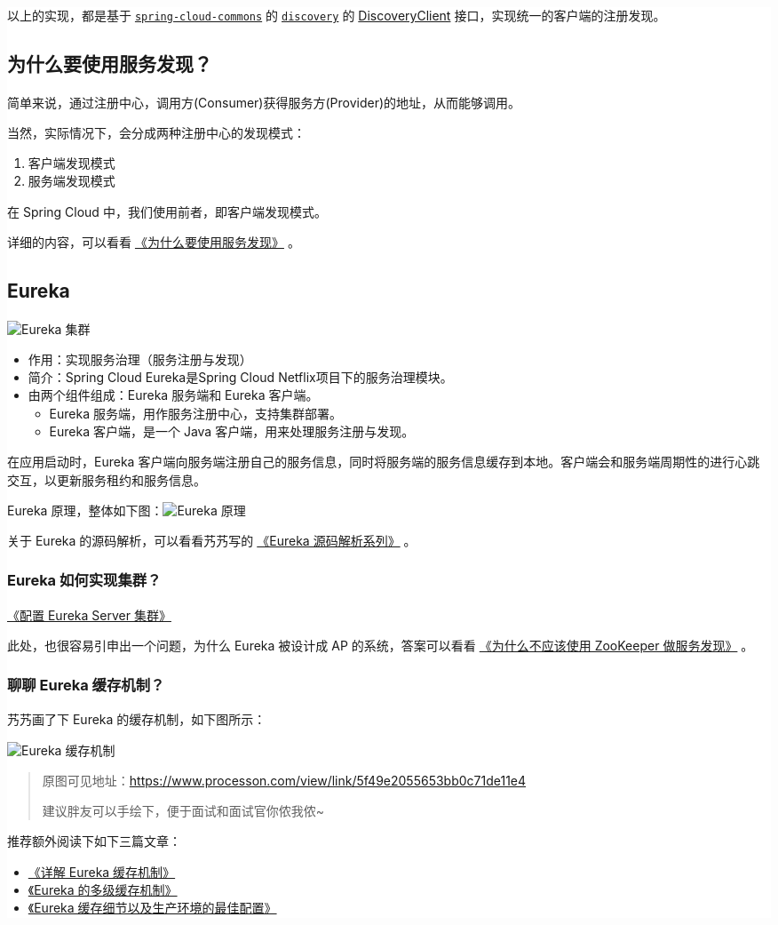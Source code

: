 以上的实现，都是基于 [`spring-cloud-commons`](https://github.com/spring-cloud/spring-cloud-commons) 的 [`discovery`](https://github.com/spring-cloud/spring-cloud-commons/blob/master/spring-cloud-commons/src/main/java/org/springframework/cloud/client/discovery/) 的 [DiscoveryClient](https://github.com/spring-cloud/spring-cloud-commons/blob/master/spring-cloud-commons/src/main/java/org/springframework/cloud/client/discovery/DiscoveryClient.java) 接口，实现统一的客户端的注册发现。

## 为什么要使用服务发现？

简单来说，通过注册中心，调用方(Consumer)获得服务方(Provider)的地址，从而能够调用。

当然，实际情况下，会分成两种注册中心的发现模式：

1. 客户端发现模式
2. 服务端发现模式

在 Spring Cloud 中，我们使用前者，即客户端发现模式。

详细的内容，可以看看 [《为什么要使用服务发现》](https://blog.csdn.net/u013035373/article/details/79414529) 。

## Eureka

![Eureka 集群](http://static.iocoder.cn/25e9704082444add1192bc69c87198e9)

- 作用：实现服务治理（服务注册与发现）
- 简介：Spring Cloud Eureka是Spring Cloud Netflix项目下的服务治理模块。
- 由两个组件组成：Eureka 服务端和 Eureka 客户端。
  - Eureka 服务端，用作服务注册中心，支持集群部署。
  - Eureka 客户端，是一个 Java 客户端，用来处理服务注册与发现。

在应用启动时，Eureka 客户端向服务端注册自己的服务信息，同时将服务端的服务信息缓存到本地。客户端会和服务端周期性的进行心跳交互，以更新服务租约和服务信息。

Eureka 原理，整体如下图：![Eureka 原理](http://static.iocoder.cn/80c74f1d7cb9fc2a416e7b61a055d778)

关于 Eureka 的源码解析，可以看看艿艿写的 [《Eureka 源码解析系列》](http://www.iocoder.cn/categories/Eureka/) 。

### Eureka 如何实现集群？

[《配置 Eureka Server 集群》](https://www.jianshu.com/p/5d5b2cf7d476)

此处，也很容易引申出一个问题，为什么 Eureka 被设计成 AP 的系统，答案可以看看 [《为什么不应该使用 ZooKeeper 做服务发现》](http://dockone.io/article/78) 。

### 聊聊 Eureka 缓存机制？

艿艿画了下 Eureka 的缓存机制，如下图所示：

![Eureka 缓存机制](http://svip.iocoder.cn/images/SpringCloud/2018_10_28/01.png)

> 原图可见地址：https://www.processon.com/view/link/5f49e2055653bb0c71de11e4
>
> 建议胖友可以手绘下，便于面试和面试官你侬我侬~

推荐额外阅读下如下三篇文章：

- [《详解 Eureka 缓存机制》](https://www.infoq.cn/article/y_1BCrbLONU61s1gbGsU)
- [《Eureka 的多级缓存机制》](https://blog.csdn.net/qq_38545713/article/details/105535950)
- [《Eureka 缓存细节以及生产环境的最佳配置》](http://bhsc881114.github.io/2018/04/01/eureka缓存细节以及生产环境的最佳配置/)

